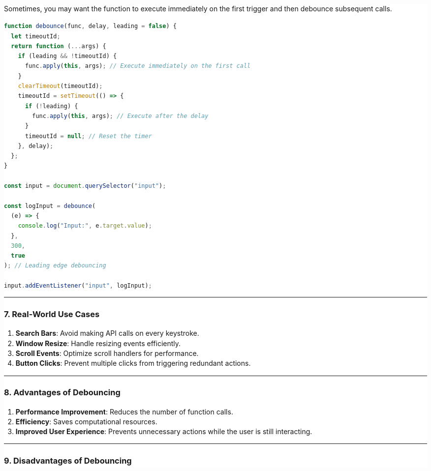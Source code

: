 Sometimes, you may want the function to execute immediately on the first trigger and then debounce subsequent calls.

```javascript
function debounce(func, delay, leading = false) {
  let timeoutId;
  return function (...args) {
    if (leading && !timeoutId) {
      func.apply(this, args); // Execute immediately on the first call
    }
    clearTimeout(timeoutId);
    timeoutId = setTimeout(() => {
      if (!leading) {
        func.apply(this, args); // Execute after the delay
      }
      timeoutId = null; // Reset the timer
    }, delay);
  };
}

const input = document.querySelector("input");

const logInput = debounce(
  (e) => {
    console.log("Input:", e.target.value);
  },
  300,
  true
); // Leading edge debouncing

input.addEventListener("input", logInput);
```

---

### **7. Real-World Use Cases**

1. **Search Bars**: Avoid making API calls on every keystroke.
2. **Window Resize**: Handle resizing events efficiently.
3. **Scroll Events**: Optimize scroll handlers for performance.
4. **Button Clicks**: Prevent multiple clicks from triggering redundant actions.

---

### **8. Advantages of Debouncing**

1. **Performance Improvement**: Reduces the number of function calls.
2. **Efficiency**: Saves computational resources.
3. **Improved User Experience**: Prevents unnecessary actions while the user is still interacting.

---

### **9. Disadvantages of Debouncing**
